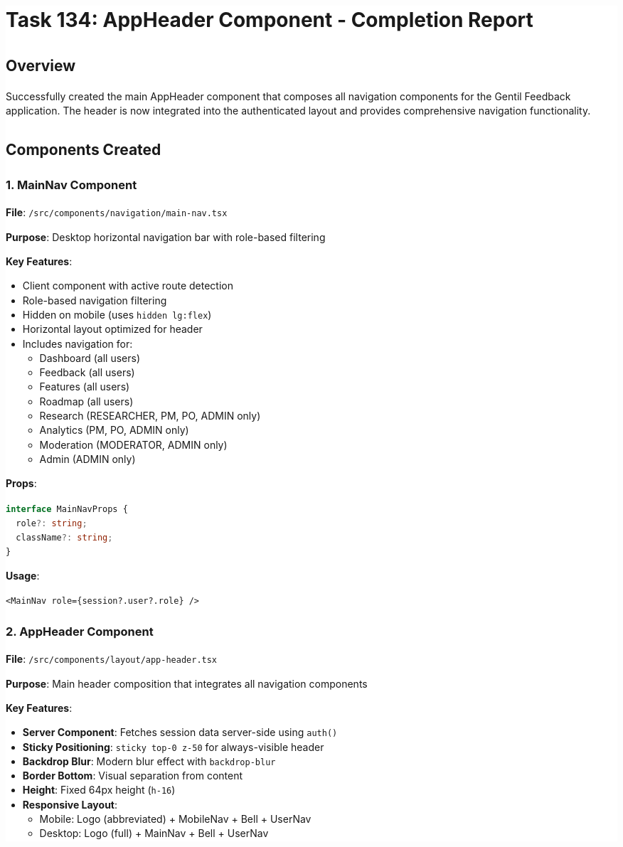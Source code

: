 # Task 134: AppHeader Component - Completion Report

## Overview
Successfully created the main AppHeader component that composes all navigation components for the Gentil Feedback application. The header is now integrated into the authenticated layout and provides comprehensive navigation functionality.

## Components Created

### 1. MainNav Component
**File**: `/src/components/navigation/main-nav.tsx`

**Purpose**: Desktop horizontal navigation bar with role-based filtering

**Key Features**:
- Client component with active route detection
- Role-based navigation filtering
- Hidden on mobile (uses `hidden lg:flex`)
- Horizontal layout optimized for header
- Includes navigation for:
  - Dashboard (all users)
  - Feedback (all users)
  - Features (all users)
  - Roadmap (all users)
  - Research (RESEARCHER, PM, PO, ADMIN only)
  - Analytics (PM, PO, ADMIN only)
  - Moderation (MODERATOR, ADMIN only)
  - Admin (ADMIN only)

**Props**:
```typescript
interface MainNavProps {
  role?: string;
  className?: string;
}
```

**Usage**:
```tsx
<MainNav role={session?.user?.role} />
```

### 2. AppHeader Component
**File**: `/src/components/layout/app-header.tsx`

**Purpose**: Main header composition that integrates all navigation components

**Key Features**:
- **Server Component**: Fetches session data server-side using `auth()`
- **Sticky Positioning**: `sticky top-0 z-50` for always-visible header
- **Backdrop Blur**: Modern blur effect with `backdrop-blur`
- **Border Bottom**: Visual separation from content
- **Height**: Fixed 64px height (`h-16`)
- **Responsive Layout**:
  - Mobile: Logo (abbreviated) + MobileNav + Bell + UserNav
  - Desktop: Logo (full) + MainNav + Bell + UserNav
